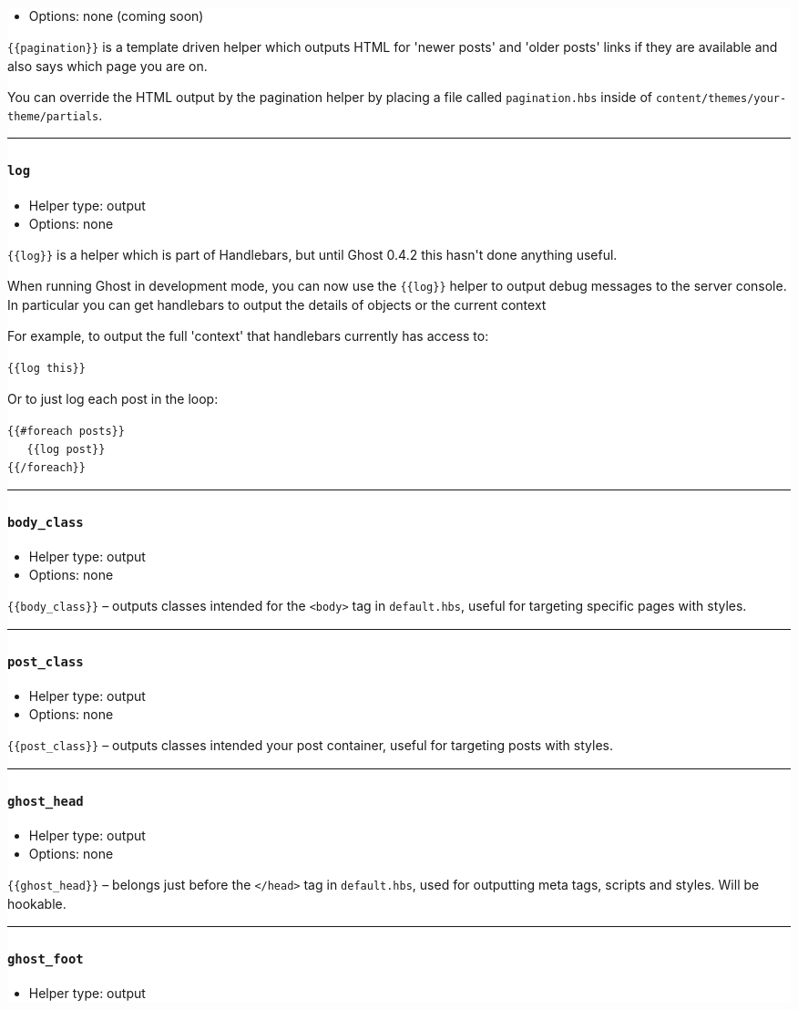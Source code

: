 *   Options: none (coming soon)

`{{pagination}}` is a template driven helper which outputs HTML for 'newer posts' and 'older posts' links if they are available and also says which page you are on.

You can override the HTML output by the pagination helper by placing a file called <code class="path">pagination.hbs</code> inside of <code class="path">content/themes/your-theme/partials</code>.

----

###  <code>log</code> <a href="log-helper"></a>
*   Helper type: output
*   Options: none

`{{log}}` is a helper which is part of Handlebars, but until Ghost 0.4.2 this hasn't done anything useful.

When running Ghost in development mode, you can now use the `{{log}}` helper to output debug messages to the server console. In particular you can get handlebars to output the details of objects or the current context

For example, to output  the full 'context' that handlebars currently has access to:

`{{log this}}`

Or to just log each post in the loop:

```
{{#foreach posts}}
   {{log post}}
{{/foreach}}
```

----





### <code>body_class</code> <a id="bodyclass-helper"></a>

*   Helper type: output
*   Options: none

`{{body_class}}` – outputs classes intended for the `<body>` tag in <code class="path">default.hbs</code>, useful for targeting specific pages with styles.

----

### <code>post_class</code> <a id="postclass-helper"></a>

*   Helper type: output
*   Options: none

`{{post_class}}` – outputs classes intended your post container, useful for targeting posts with styles.

----

### <code>ghost_head</code> <a id="ghosthead-helper"></a>

*   Helper type: output
*   Options: none

`{{ghost_head}}` – belongs just before the `</head>` tag in <code class="path">default.hbs</code>, used for outputting meta tags, scripts and styles. Will be hookable.

----

### <code>ghost_foot</code> <a id="ghostfoot-helper"></a>

*   Helper type: output